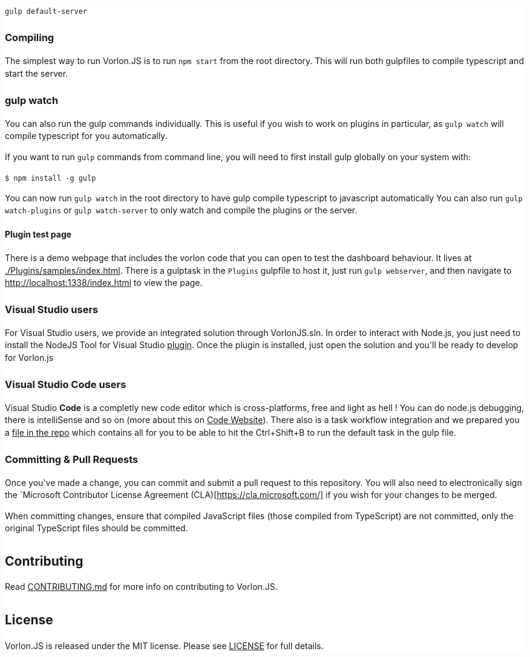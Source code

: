 ```
gulp default-server
```

### Compiling

The simplest way to run Vorlon.JS is to run `npm start` from the root directory. This will run both gulpfiles to compile typescript and start the server.

### gulp watch

You can also run the gulp commands individually. This is useful if you wish to work on plugins in particular, as `gulp watch` will compile typescript for you automatically.

If you want to run `gulp` commands from command line, you will need to first install gulp globally on your system with:

```console
$ npm install -g gulp
```

You can now run `gulp watch` in the root directory to have gulp compile typescript to javascript automatically You can also run `gulp watch-plugins` or `gulp watch-server` to only watch and compile the plugins or the server.

#### Plugin test page

There is a demo webpage that includes the vorlon code that you can open to test the dashboard behaviour. It lives at [./Plugins/samples/index.html](./Plugins/samples/index.html). There is a gulptask in the `Plugins` gulpfile to host it, just run `gulp webserver`, and then navigate to [http://localhost:1338/index.html](http://localhost:1338/index.html) to view the page.

### Visual Studio users

For Visual Studio users, we provide an integrated solution through VorlonJS.sln. In order to interact with Node.js, you just need to install the NodeJS Tool for Visual Studio [plugin](https://nodejstools.codeplex.com/).
Once the plugin is installed, just open the solution and you'll be ready to develop for Vorlon.js

### Visual Studio Code users

Visual Studio **Code** is a completly new code editor which is cross-platforms, free and light as hell ! You can do node.js debugging, there is intelliSense and so on (more about this on [Code Website](http://code.visualstudio.com)).
There also is a task workflow integration and we prepared you a [file in the repo](https://github.com/MicrosoftDX/Vorlonjs/blob/dev/.vscode/tasks.json) which contains all for you to be able to hit the Ctrl+Shift+B to run the default task in the gulp file.

### Committing & Pull Requests

Once you've made a change, you can commit and submit a pull request to this repository. You will also need to electronically sign the `Microsoft Contributor License Agreement (CLA)[https://cla.microsoft.com/] if you wish for your changes to be merged.

When committing changes, ensure that compiled JavaScript files (those compiled from TypeScript) are not committed, only the original TypeScript files should be committed.

## Contributing

Read [CONTRIBUTING.md](./CONTRIBUTING.md) for more info on contributing to Vorlon.JS.

## License

Vorlon.JS is released under the MIT license. Please see [LICENSE](./LICENSE) for full details.
